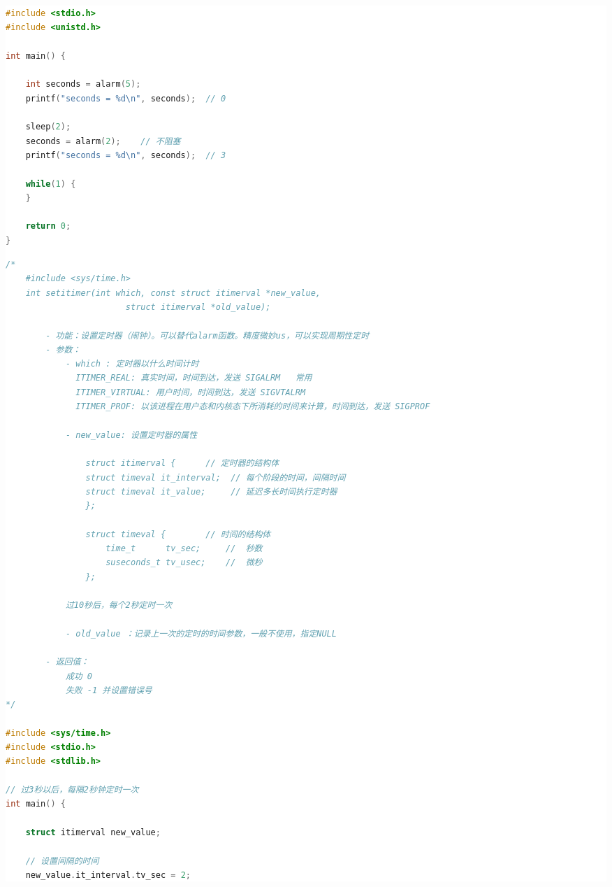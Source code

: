 ```c
#include <stdio.h>
#include <unistd.h>

int main() {

    int seconds = alarm(5);
    printf("seconds = %d\n", seconds);  // 0

    sleep(2);
    seconds = alarm(2);    // 不阻塞
    printf("seconds = %d\n", seconds);  // 3

    while(1) {
    }

    return 0;
}
```

```c
/*
    #include <sys/time.h>
    int setitimer(int which, const struct itimerval *new_value,
                        struct itimerval *old_value);

        - 功能：设置定时器（闹钟）。可以替代alarm函数。精度微妙us，可以实现周期性定时
        - 参数：
            - which : 定时器以什么时间计时
              ITIMER_REAL: 真实时间，时间到达，发送 SIGALRM   常用
              ITIMER_VIRTUAL: 用户时间，时间到达，发送 SIGVTALRM
              ITIMER_PROF: 以该进程在用户态和内核态下所消耗的时间来计算，时间到达，发送 SIGPROF

            - new_value: 设置定时器的属性

                struct itimerval {      // 定时器的结构体
                struct timeval it_interval;  // 每个阶段的时间，间隔时间
                struct timeval it_value;     // 延迟多长时间执行定时器
                };

                struct timeval {        // 时间的结构体
                    time_t      tv_sec;     //  秒数     
                    suseconds_t tv_usec;    //  微秒    
                };

            过10秒后，每个2秒定时一次

            - old_value ：记录上一次的定时的时间参数，一般不使用，指定NULL

        - 返回值：
            成功 0
            失败 -1 并设置错误号
*/

#include <sys/time.h>
#include <stdio.h>
#include <stdlib.h>

// 过3秒以后，每隔2秒钟定时一次
int main() {

    struct itimerval new_value;

    // 设置间隔的时间
    new_value.it_interval.tv_sec = 2;
```